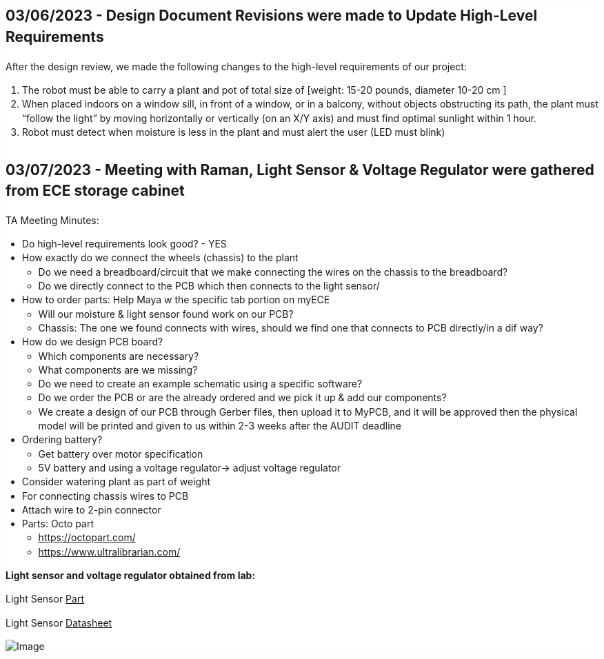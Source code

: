 ## 03/06/2023 - Design Document Revisions were made to Update High-Level Requirements
After the design review, we made the following changes to the high-level requirements of our project:
1. The robot must be able to carry a plant and pot of total size of [weight: 15-20 pounds, diameter 10-20 cm ]
2. When placed indoors on a window sill, in front of a window, or in a balcony, without objects obstructing its path, the plant must “follow the light” by moving horizontally or vertically (on an X/Y axis) and must find optimal sunlight within 1 hour.
3. Robot must detect when moisture is less in the plant and must alert the user (LED must blink)

## 03/07/2023 - Meeting with Raman, Light Sensor & Voltage Regulator were gathered from ECE storage cabinet

TA Meeting Minutes: 
- Do high-level requirements look good? - YES
- How exactly do we connect the wheels (chassis) to the plant
  - Do we need a breadboard/circuit that we make connecting the wires on the chassis to the breadboard?
  - Do we directly connect to the PCB which then connects to the light sensor/
- How to order parts: Help Maya w the specific tab portion on myECE
  - Will our moisture & light sensor found work on our PCB?
  - Chassis: The one we found connects with wires, should we find one that connects to PCB directly/in a dif way?
- How do we design PCB board?
  - Which components are necessary?
  - What components are we missing?
  - Do we need to create an example schematic using a specific software?
  - Do we order the PCB or are the already ordered and we pick it up & add our components?
  - We create a design of our PCB through Gerber files, then upload it to MyPCB, and it will be approved then the physical model will be printed and given to us within 2-3 weeks after the AUDIT deadline
- Ordering battery?
  - Get battery over motor specification
  - 5V battery and using a voltage regulator→ adjust voltage regulator
- Consider watering plant as part of weight
- For connecting chassis wires to PCB
- Attach wire to 2-pin connector
- Parts: Octo part
  - https://octopart.com/ 
  - https://www.ultralibrarian.com/ 
  
**Light sensor and voltage regulator obtained from lab:**

Light Sensor [Part](https://learn.adafruit.com/adafruit-si1145-breakout-board-uv-ir-visible-sensor/downloads)

Light Sensor [Datasheet](http://www.adafruit.com/datasheets/Si1145-46-47.pdf)

![Image](https://github.com/hf7cc/ECE445--DIY-Plantify/blob/main/notebook/1.bmp)
